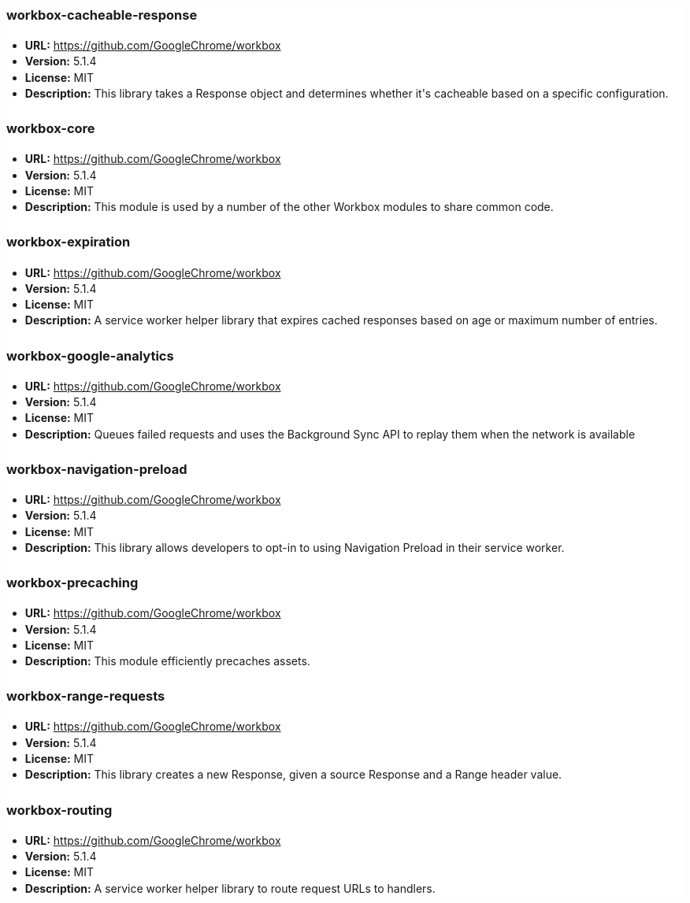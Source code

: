 ### workbox-cacheable-response
  * **URL:** https://github.com/GoogleChrome/workbox
  * **Version:** 5.1.4
  * **License:** MIT
  * **Description:** This library takes a Response object and determines whether it&#39;s cacheable based on a specific configuration.

### workbox-core
  * **URL:** https://github.com/GoogleChrome/workbox
  * **Version:** 5.1.4
  * **License:** MIT
  * **Description:** This module is used by a number of the other Workbox modules to share common code.

### workbox-expiration
  * **URL:** https://github.com/GoogleChrome/workbox
  * **Version:** 5.1.4
  * **License:** MIT
  * **Description:** A service worker helper library that expires cached responses based on age or maximum number of entries.

### workbox-google-analytics
  * **URL:** https://github.com/GoogleChrome/workbox
  * **Version:** 5.1.4
  * **License:** MIT
  * **Description:** Queues failed requests and uses the Background Sync API to replay them when the network is available

### workbox-navigation-preload
  * **URL:** https://github.com/GoogleChrome/workbox
  * **Version:** 5.1.4
  * **License:** MIT
  * **Description:** This library allows developers to opt-in to using Navigation Preload in their service worker.

### workbox-precaching
  * **URL:** https://github.com/GoogleChrome/workbox
  * **Version:** 5.1.4
  * **License:** MIT
  * **Description:** This module efficiently precaches assets.

### workbox-range-requests
  * **URL:** https://github.com/GoogleChrome/workbox
  * **Version:** 5.1.4
  * **License:** MIT
  * **Description:** This library creates a new Response, given a source Response and a Range header value.

### workbox-routing
  * **URL:** https://github.com/GoogleChrome/workbox
  * **Version:** 5.1.4
  * **License:** MIT
  * **Description:** A service worker helper library to route request URLs to handlers.
